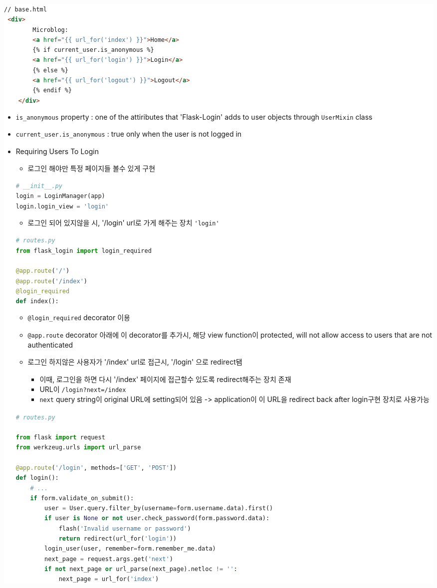   ```html
  // base.html
   <div>
          Microblog:
          <a href="{{ url_for('index') }}">Home</a>
          {% if current_user.is_anonymous %}
          <a href="{{ url_for('login') }}">Login</a>
          {% else %}
          <a href="{{ url_for('logout') }}">Logout</a>
          {% endif %}
      </div>
  ```

  * `is_anonymous` property : one of the attiributes that 'Flask-Login' adds to user objects through `UserMixin` class
  * `current_user.is_anonymous` : true only when the user is not logged in



* Requiring Users To Login

  * 로그인 해야만 특정 페이지들 볼수 있게 구현

  ```python
  # __init__.py
  login = LoginManager(app)
  login.login_view = 'login'
  ```

  * 로그인 되어 있지않을 시, '/login' url로 가게 해주는 장치 `'login'`

  

  ```python
  # routes.py
  from flask_login import login_required
  
  @app.route('/')
  @app.route('/index')
  @login_required
  def index():
  ```

  * `@login_required` decorator 이용
  * `@app.route` decorator 아래에 이 decorator를 추가시, 해당  view function이 protected, will not allow access to users that are not authenticated

  * 로그인 하지않은 사용자가 '/index' url로 접근시, '/login' 으로 redirect됌
    * 이때, 로그인을 하면 다시 '/index' 페이지에 접근할수 있도록 redirect해주는 장치 존재
    * URL이 `/login?next=/index`
    * `next` query string이 original URL에 setting되어 있음 -> application이 이 URL을 redirect back after login구현 장치로 사용가능

  ```python
  # routes.py
  
  from flask import request
  from werkzeug.urls import url_parse
  
  @app.route('/login', methods=['GET', 'POST'])
  def login():
      # ...
      if form.validate_on_submit():
          user = User.query.filter_by(username=form.username.data).first()
          if user is None or not user.check_password(form.password.data):
              flash('Invalid username or password')
              return redirect(url_for('login'))
          login_user(user, remember=form.remember_me.data)
          next_page = request.args.get('next')
          if not next_page or url_parse(next_page).netloc != '':
              next_page = url_for('index')
  ```